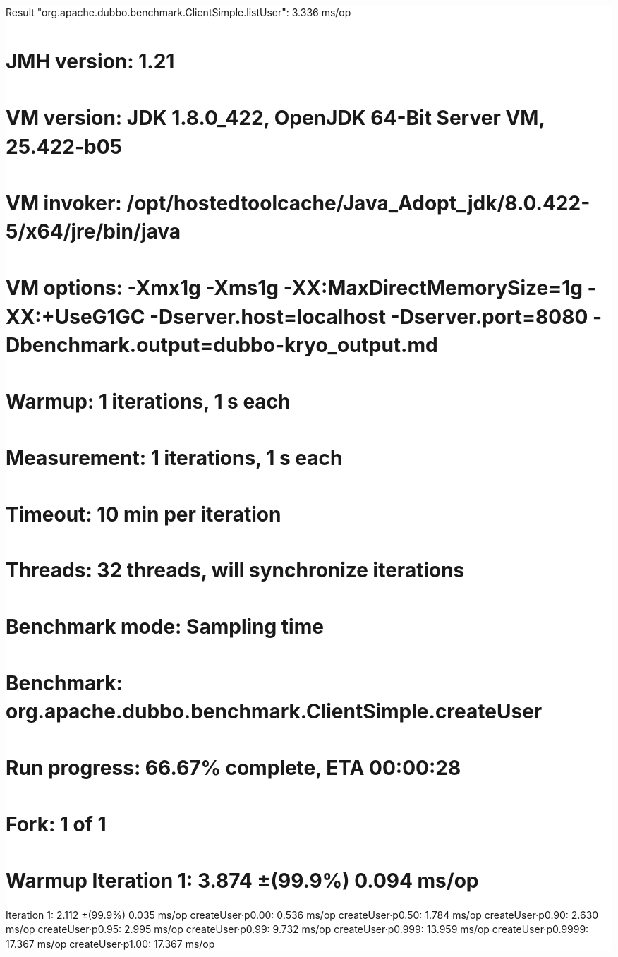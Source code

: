 
Result "org.apache.dubbo.benchmark.ClientSimple.listUser":
  3.336 ms/op


# JMH version: 1.21
# VM version: JDK 1.8.0_422, OpenJDK 64-Bit Server VM, 25.422-b05
# VM invoker: /opt/hostedtoolcache/Java_Adopt_jdk/8.0.422-5/x64/jre/bin/java
# VM options: -Xmx1g -Xms1g -XX:MaxDirectMemorySize=1g -XX:+UseG1GC -Dserver.host=localhost -Dserver.port=8080 -Dbenchmark.output=dubbo-kryo_output.md
# Warmup: 1 iterations, 1 s each
# Measurement: 1 iterations, 1 s each
# Timeout: 10 min per iteration
# Threads: 32 threads, will synchronize iterations
# Benchmark mode: Sampling time
# Benchmark: org.apache.dubbo.benchmark.ClientSimple.createUser

# Run progress: 66.67% complete, ETA 00:00:28
# Fork: 1 of 1
# Warmup Iteration   1: 3.874 ±(99.9%) 0.094 ms/op
Iteration   1: 2.112 ±(99.9%) 0.035 ms/op
                 createUser·p0.00:   0.536 ms/op
                 createUser·p0.50:   1.784 ms/op
                 createUser·p0.90:   2.630 ms/op
                 createUser·p0.95:   2.995 ms/op
                 createUser·p0.99:   9.732 ms/op
                 createUser·p0.999:  13.959 ms/op
                 createUser·p0.9999: 17.367 ms/op
                 createUser·p1.00:   17.367 ms/op
